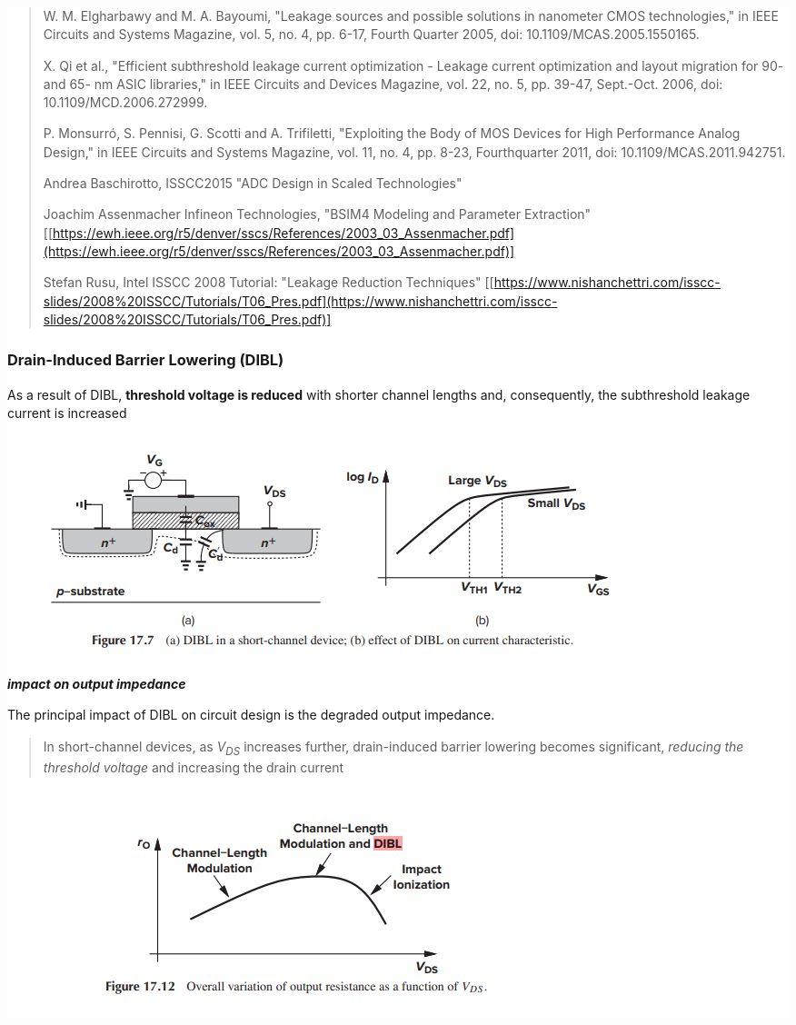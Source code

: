 > W. M. Elgharbawy and M. A. Bayoumi, "Leakage sources and possible solutions in nanometer CMOS technologies," in IEEE Circuits and Systems Magazine, vol. 5, no. 4, pp. 6-17, Fourth Quarter 2005, doi: 10.1109/MCAS.2005.1550165.
>
> X. Qi et al., "Efficient subthreshold leakage current optimization - Leakage current optimization and layout migration for 90- and 65- nm ASIC libraries," in IEEE Circuits and Devices Magazine, vol. 22, no. 5, pp. 39-47, Sept.-Oct. 2006, doi: 10.1109/MCD.2006.272999.
>
> P. Monsurró, S. Pennisi, G. Scotti and A. Trifiletti, "Exploiting the Body of MOS Devices for High Performance Analog Design," in IEEE Circuits and Systems Magazine, vol. 11, no. 4, pp. 8-23, Fourthquarter 2011, doi: 10.1109/MCAS.2011.942751.
>
> Andrea Baschirotto, ISSCC2015 "ADC Design in Scaled Technologies"
>
> Joachim Assenmacher Infineon Technologies, "BSIM4 Modeling and Parameter Extraction" [[https://ewh.ieee.org/r5/denver/sscs/References/2003_03_Assenmacher.pdf](https://ewh.ieee.org/r5/denver/sscs/References/2003_03_Assenmacher.pdf)]
>
> Stefan Rusu, Intel ISSCC 2008 Tutorial: "Leakage Reduction Techniques" [[https://www.nishanchettri.com/isscc-slides/2008%20ISSCC/Tutorials/T06_Pres.pdf](https://www.nishanchettri.com/isscc-slides/2008%20ISSCC/Tutorials/T06_Pres.pdf)]



### Drain-Induced Barrier Lowering (DIBL)

As a result of DIBL, **threshold voltage is reduced** with shorter channel lengths and, consequently, the subthreshold leakage current is increased

![image-20240901231532412](insight/image-20240901231532412.png)

***impact on output impedance***

The principal impact of DIBL on circuit design is the degraded output impedance.

> In short-channel devices, as $V_{DS}$ increases further, drain-induced barrier lowering becomes significant, *reducing the threshold voltage* and increasing the drain current

![image-20240901232709711](insight/image-20240901232709711.png)
